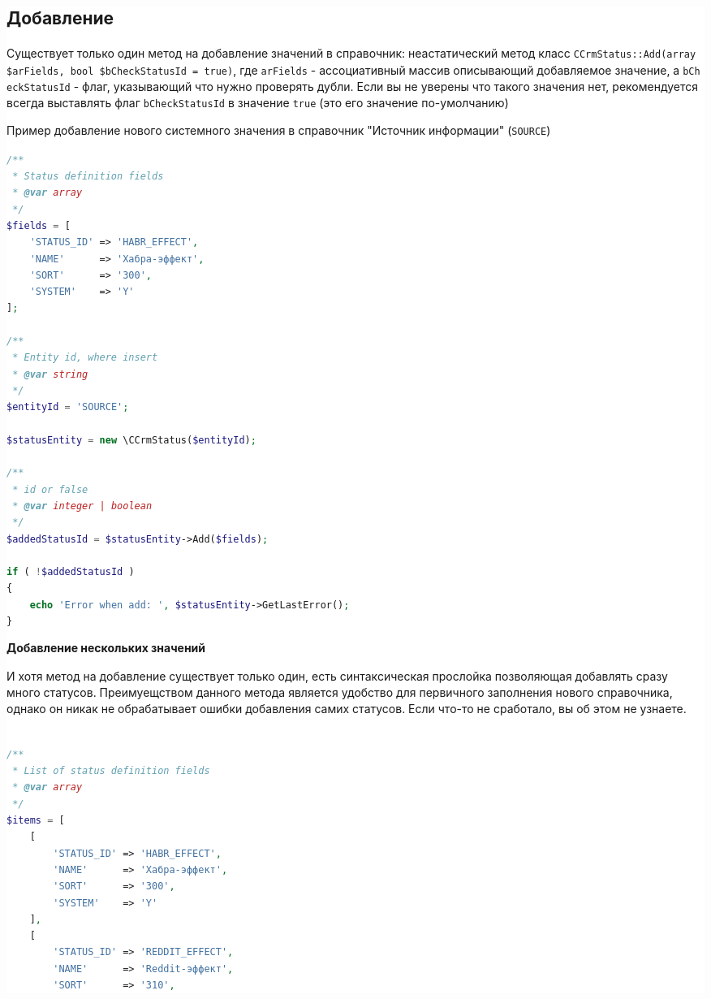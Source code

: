 
## Добавление

Существует только один метод на добавление значений в справочник: неастатический метод класс `CCrmStatus::Add(array $arFields, bool $bCheckStatusId = true)`, где `arFields` - ассоциативный массив описывающий добавляемое значение, а `bCheckStatusId` - флаг, указывающий что нужно проверять дубли. 
Если вы не уверены что такого значения нет, рекомендуется всегда выставлять флаг `bCheckStatusId` в значение `true` (это его значение по-умолчанию)

Пример добавление нового системного значения в справочник "Источник информации" (`SOURCE`)
```php
/**
 * Status definition fields
 * @var array
 */
$fields = [
    'STATUS_ID' => 'HABR_EFFECT',
    'NAME'      => 'Хабра-эффект',
    'SORT'      => '300',
    'SYSTEM'    => 'Y'
];

/**
 * Entity id, where insert
 * @var string
 */
$entityId = 'SOURCE';

$statusEntity = new \CCrmStatus($entityId);

/**
 * id or false
 * @var integer | boolean
 */
$addedStatusId = $statusEntity->Add($fields);

if ( !$addedStatusId )
{
    echo 'Error when add: ', $statusEntity->GetLastError();
}
```

**Добавление нескольких значений**

И хотя метод на добавление существует только один, есть синтаксическая прослойка позволяющая добавлять сразу много статусов. Преимуещством данного метода является удобство для первичного заполнения нового справочника, однако он никак не обрабатывает ошибки добавления самих статусов. Если что-то не сработало, вы об этом не узнаете. 

```php

/**
 * List of status definition fields
 * @var array
 */
$items = [
    [
        'STATUS_ID' => 'HABR_EFFECT',
        'NAME'      => 'Хабра-эффект',
        'SORT'      => '300',
        'SYSTEM'    => 'Y'
    ],
    [
        'STATUS_ID' => 'REDDIT_EFFECT',
        'NAME'      => 'Reddit-эффект',
        'SORT'      => '310',
```